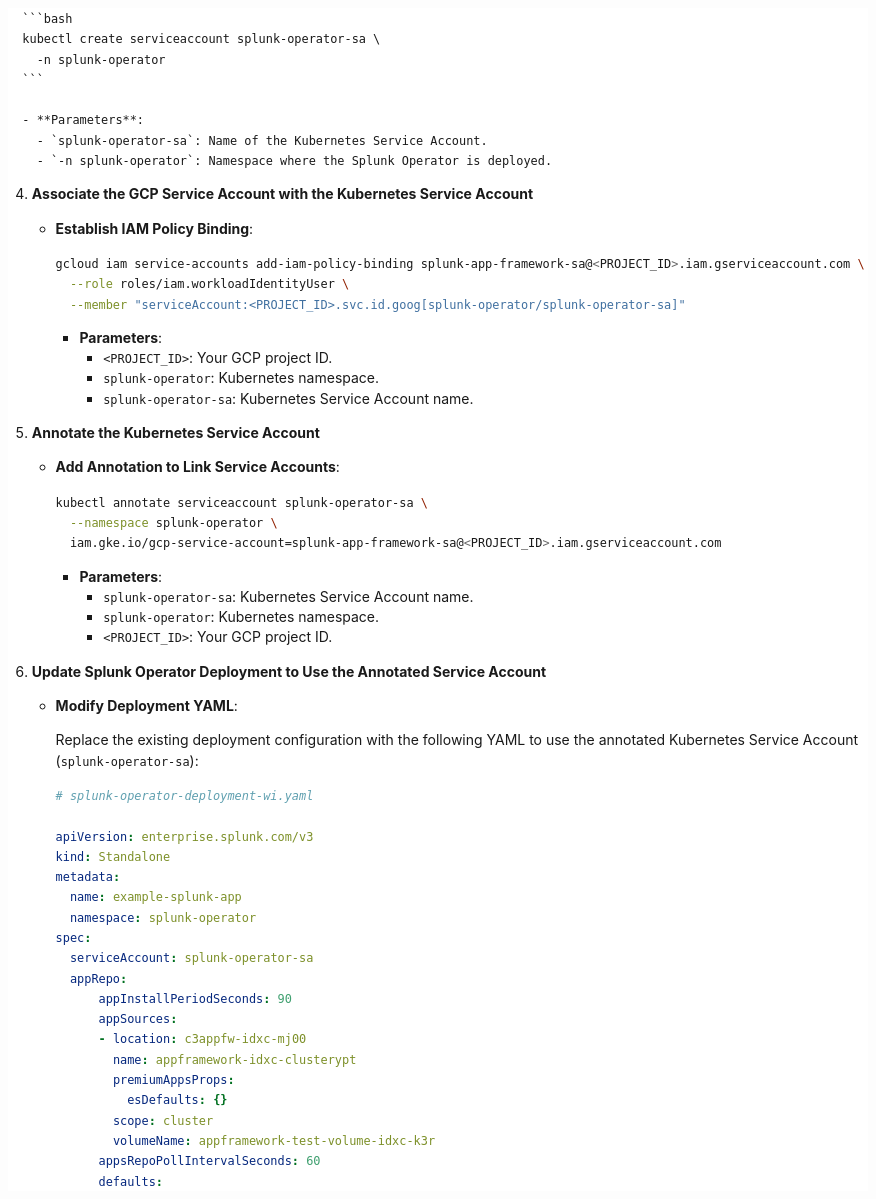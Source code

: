       ```bash
      kubectl create serviceaccount splunk-operator-sa \
        -n splunk-operator
      ```
      
      - **Parameters**:
        - `splunk-operator-sa`: Name of the Kubernetes Service Account.
        - `-n splunk-operator`: Namespace where the Splunk Operator is deployed.

4. **Associate the GCP Service Account with the Kubernetes Service Account**

    - **Establish IAM Policy Binding**:
    
      ```bash
      gcloud iam service-accounts add-iam-policy-binding splunk-app-framework-sa@<PROJECT_ID>.iam.gserviceaccount.com \
        --role roles/iam.workloadIdentityUser \
        --member "serviceAccount:<PROJECT_ID>.svc.id.goog[splunk-operator/splunk-operator-sa]"
      ```
      
      - **Parameters**:
        - `<PROJECT_ID>`: Your GCP project ID.
        - `splunk-operator`: Kubernetes namespace.
        - `splunk-operator-sa`: Kubernetes Service Account name.

5. **Annotate the Kubernetes Service Account**

    - **Add Annotation to Link Service Accounts**:
    
      ```bash
      kubectl annotate serviceaccount splunk-operator-sa \
        --namespace splunk-operator \
        iam.gke.io/gcp-service-account=splunk-app-framework-sa@<PROJECT_ID>.iam.gserviceaccount.com
      ```
      
      - **Parameters**:
        - `splunk-operator-sa`: Kubernetes Service Account name.
        - `splunk-operator`: Kubernetes namespace.
        - `<PROJECT_ID>`: Your GCP project ID.

6. **Update Splunk Operator Deployment to Use the Annotated Service Account**

    - **Modify Deployment YAML**:
    
      Replace the existing deployment configuration with the following YAML to use the annotated Kubernetes Service Account (`splunk-operator-sa`):

      ```yaml
      # splunk-operator-deployment-wi.yaml
      
      apiVersion: enterprise.splunk.com/v3
      kind: Standalone
      metadata:
        name: example-splunk-app
        namespace: splunk-operator
      spec:
        serviceAccount: splunk-operator-sa
        appRepo:
            appInstallPeriodSeconds: 90
            appSources:
            - location: c3appfw-idxc-mj00
              name: appframework-idxc-clusterypt
              premiumAppsProps:
                esDefaults: {}
              scope: cluster
              volumeName: appframework-test-volume-idxc-k3r
            appsRepoPollIntervalSeconds: 60
            defaults: